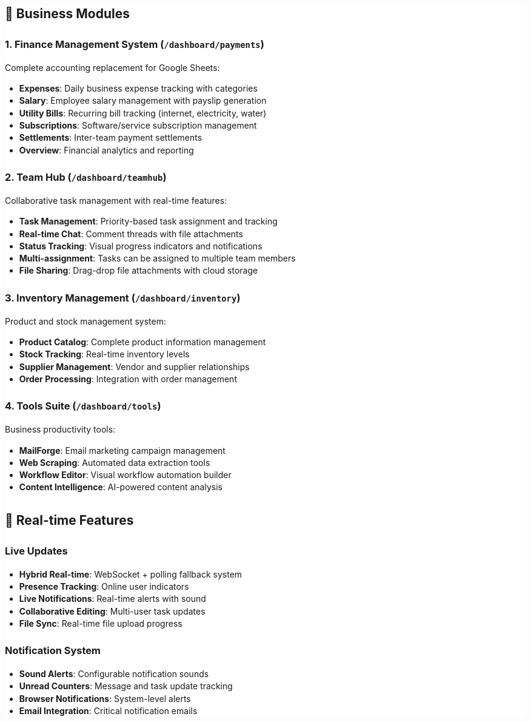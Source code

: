 ## 🎯 Business Modules

### 1. **Finance Management System** (`/dashboard/payments`)
Complete accounting replacement for Google Sheets:
- **Expenses**: Daily business expense tracking with categories
- **Salary**: Employee salary management with payslip generation
- **Utility Bills**: Recurring bill tracking (internet, electricity, water)
- **Subscriptions**: Software/service subscription management
- **Settlements**: Inter-team payment settlements
- **Overview**: Financial analytics and reporting

### 2. **Team Hub** (`/dashboard/teamhub`)
Collaborative task management with real-time features:
- **Task Management**: Priority-based task assignment and tracking
- **Real-time Chat**: Comment threads with file attachments
- **Status Tracking**: Visual progress indicators and notifications
- **Multi-assignment**: Tasks can be assigned to multiple team members
- **File Sharing**: Drag-drop file attachments with cloud storage

### 3. **Inventory Management** (`/dashboard/inventory`)
Product and stock management system:
- **Product Catalog**: Complete product information management
- **Stock Tracking**: Real-time inventory levels
- **Supplier Management**: Vendor and supplier relationships
- **Order Processing**: Integration with order management

### 4. **Tools Suite** (`/dashboard/tools`)
Business productivity tools:
- **MailForge**: Email marketing campaign management
- **Web Scraping**: Automated data extraction tools
- **Workflow Editor**: Visual workflow automation builder
- **Content Intelligence**: AI-powered content analysis

## 🔄 Real-time Features

### Live Updates
- **Hybrid Real-time**: WebSocket + polling fallback system
- **Presence Tracking**: Online user indicators
- **Live Notifications**: Real-time alerts with sound
- **Collaborative Editing**: Multi-user task updates
- **File Sync**: Real-time file upload progress

### Notification System
- **Sound Alerts**: Configurable notification sounds
- **Unread Counters**: Message and task update tracking
- **Browser Notifications**: System-level alerts
- **Email Integration**: Critical notification emails
